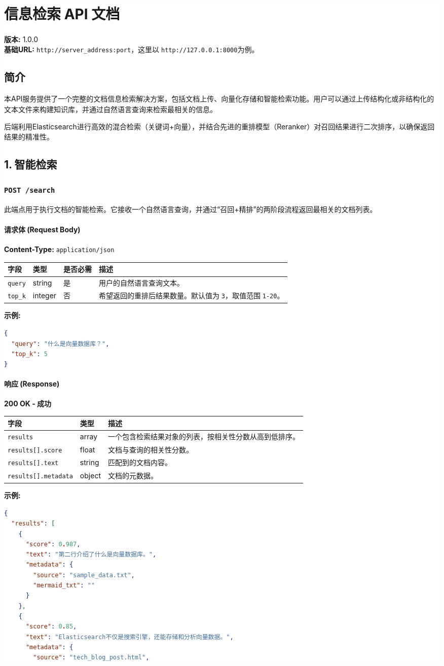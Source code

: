 # 信息检索 API 文档

**版本:** 1.0.0  
**基础URL:** `http://server_address:port`，这里以 `http://127.0.0.1:8000`为例。

## 简介

本API服务提供了一个完整的文档信息检索解决方案，包括文档上传、向量化存储和智能检索功能。用户可以通过上传结构化或非结构化的文本文件来构建知识库，并通过自然语言查询来检索最相关的信息。

后端利用Elasticsearch进行高效的混合检索（关键词+向量），并结合先进的重排模型（Reranker）对召回结果进行二次排序，以确保返回结果的精准性。

## 1. 智能检索

### `POST /search`

此端点用于执行文档的智能检索。它接收一个自然语言查询，并通过“召回+精排”的两阶段流程返回最相关的文档列表。

#### 请求体 (Request Body)

**Content-Type:** `application/json`

| 字段 | 类型 | 是否必需 | 描述 |
| :--- | :--- | :--- | :--- |
| `query` | string | 是 | 用户的自然语言查询文本。 |
| `top_k` | integer | 否 | 希望返回的重排后结果数量。默认值为 `3`，取值范围 `1-20`。 |

**示例:**
```json
{
  "query": "什么是向量数据库？",
  "top_k": 5
}
```

#### 响应 (Response)

**200 OK - 成功**

| 字段 | 类型 | 描述 |
| :--- | :--- | :--- |
| `results` | array | 一个包含检索结果对象的列表，按相关性分数从高到低排序。 |
| `results[].score` | float | 文档与查询的相关性分数。 |
| `results[].text` | string | 匹配到的文档内容。 |
| `results[].metadata` | object | 文档的元数据。 |

**示例:**
```json
{
  "results": [
    {
      "score": 0.987,
      "text": "第二行介绍了什么是向量数据库。",
      "metadata": {
        "source": "sample_data.txt",
        "mermaid_txt": ""
      }
    },
    {
      "score": 0.85,
      "text": "Elasticsearch不仅是搜索引擎，还能存储和分析向量数据。",
      "metadata": {
        "source": "tech_blog_post.html",
```